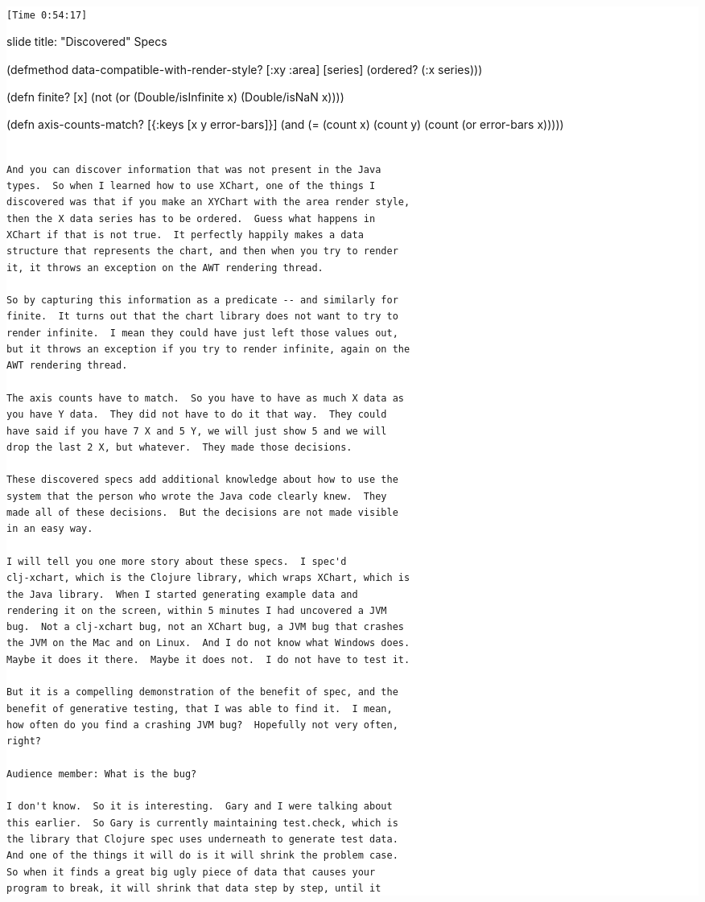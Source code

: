 ```
[Time 0:54:17]

```
slide title: "Discovered" Specs

(defmethod data-compatible-with-render-style? [:xy :area]
  [series]
  (ordered? (:x series)))


(defn finite?
  [x]
  (not (or (Double/isInfinite x) (Double/isNaN x))))


(defn axis-counts-match?
  [{:keys [x y error-bars]}]
  (and (= (count x) (count y) (count (or error-bars x)))))

```

And you can discover information that was not present in the Java
types.  So when I learned how to use XChart, one of the things I
discovered was that if you make an XYChart with the area render style,
then the X data series has to be ordered.  Guess what happens in
XChart if that is not true.  It perfectly happily makes a data
structure that represents the chart, and then when you try to render
it, it throws an exception on the AWT rendering thread.

So by capturing this information as a predicate -- and similarly for
finite.  It turns out that the chart library does not want to try to
render infinite.  I mean they could have just left those values out,
but it throws an exception if you try to render infinite, again on the
AWT rendering thread.

The axis counts have to match.  So you have to have as much X data as
you have Y data.  They did not have to do it that way.  They could
have said if you have 7 X and 5 Y, we will just show 5 and we will
drop the last 2 X, but whatever.  They made those decisions.

These discovered specs add additional knowledge about how to use the
system that the person who wrote the Java code clearly knew.  They
made all of these decisions.  But the decisions are not made visible
in an easy way.

I will tell you one more story about these specs.  I spec'd
clj-xchart, which is the Clojure library, which wraps XChart, which is
the Java library.  When I started generating example data and
rendering it on the screen, within 5 minutes I had uncovered a JVM
bug.  Not a clj-xchart bug, not an XChart bug, a JVM bug that crashes
the JVM on the Mac and on Linux.  And I do not know what Windows does.
Maybe it does it there.  Maybe it does not.  I do not have to test it.

But it is a compelling demonstration of the benefit of spec, and the
benefit of generative testing, that I was able to find it.  I mean,
how often do you find a crashing JVM bug?  Hopefully not very often,
right?

Audience member: What is the bug?

I don't know.  So it is interesting.  Gary and I were talking about
this earlier.  So Gary is currently maintaining test.check, which is
the library that Clojure spec uses underneath to generate test data.
And one of the things it will do is it will shrink the problem case.
So when it finds a great big ugly piece of data that causes your
program to break, it will shrink that data step by step, until it
```